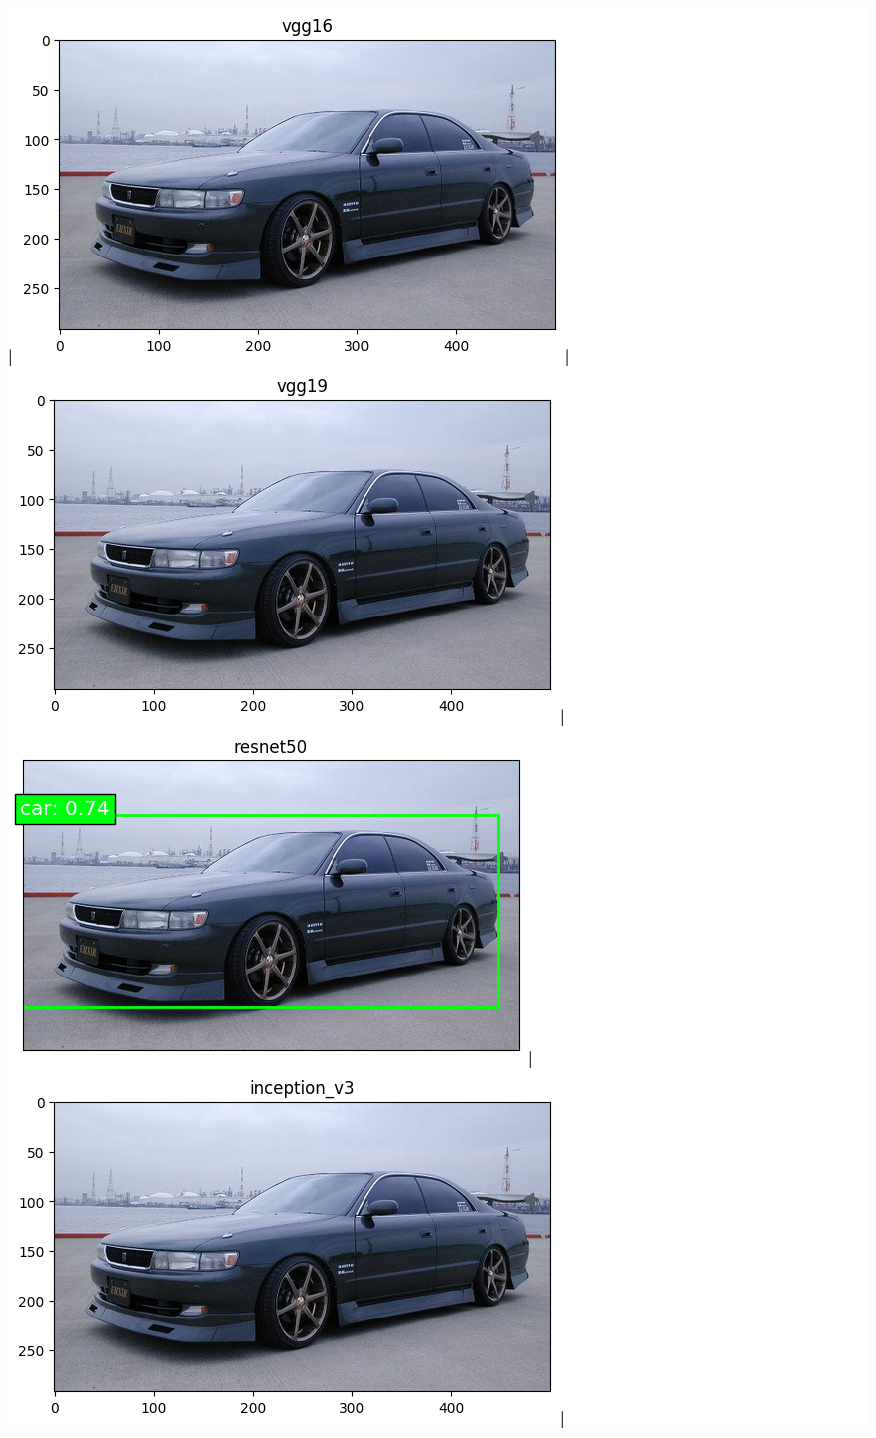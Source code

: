 |![](.illustrations/ok/vgg16_image_2.png)|![](.illustrations/ok/vgg19_image_2.png)|![](.illustrations/ok/resnet50_image_2.png)|![](.illustrations/ok/inception_image_2.png)|